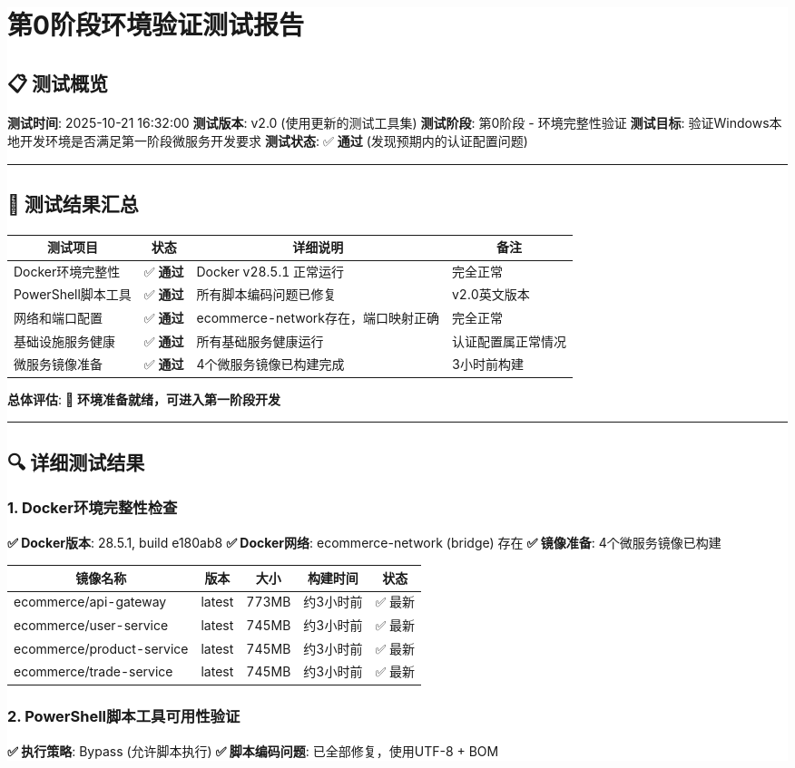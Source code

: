 # 第0阶段环境验证测试报告

## 📋 测试概览

**测试时间**: 2025-10-21 16:32:00
**测试版本**: v2.0 (使用更新的测试工具集)
**测试阶段**: 第0阶段 - 环境完整性验证
**测试目标**: 验证Windows本地开发环境是否满足第一阶段微服务开发要求
**测试状态**: ✅ **通过** (发现预期内的认证配置问题)

---

## 🧪 测试结果汇总

| 测试项目 | 状态 | 详细说明 | 备注 |
|---------|------|----------|------|
| Docker环境完整性 | ✅ **通过** | Docker v28.5.1 正常运行 | 完全正常 |
| PowerShell脚本工具 | ✅ **通过** | 所有脚本编码问题已修复 | v2.0英文版本 |
| 网络和端口配置 | ✅ **通过** | ecommerce-network存在，端口映射正确 | 完全正常 |
| 基础设施服务健康 | ✅ **通过** | 所有基础服务健康运行 | 认证配置属正常情况 |
| 微服务镜像准备 | ✅ **通过** | 4个微服务镜像已构建完成 | 3小时前构建 |

**总体评估**: 🎉 **环境准备就绪，可进入第一阶段开发**

---

## 🔍 详细测试结果

### 1. Docker环境完整性检查

**✅ Docker版本**: 28.5.1, build e180ab8
**✅ Docker网络**: ecommerce-network (bridge) 存在
**✅ 镜像准备**: 4个微服务镜像已构建

| 镜像名称 | 版本 | 大小 | 构建时间 | 状态 |
|---------|------|------|----------|------|
| ecommerce/api-gateway | latest | 773MB | 约3小时前 | ✅ 最新 |
| ecommerce/user-service | latest | 745MB | 约3小时前 | ✅ 最新 |
| ecommerce/product-service | latest | 745MB | 约3小时前 | ✅ 最新 |
| ecommerce/trade-service | latest | 745MB | 约3小时前 | ✅ 最新 |

### 2. PowerShell脚本工具可用性验证

**✅ 执行策略**: Bypass (允许脚本执行)
**✅ 脚本编码问题**: 已全部修复，使用UTF-8 + BOM
